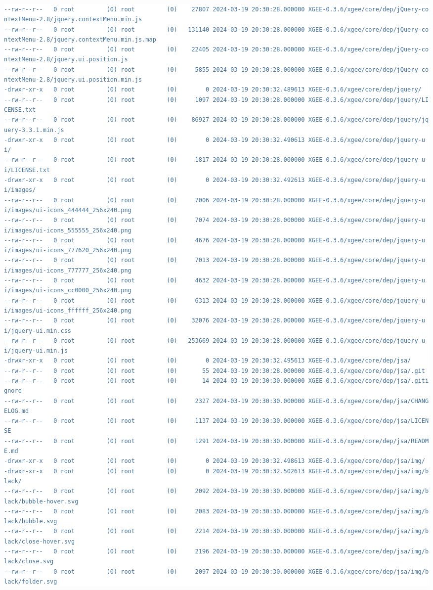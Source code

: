 ```diff
--rw-r--r--   0 root         (0) root         (0)    27807 2024-03-19 20:30:28.000000 XGEE-0.3.6/xgee/core/dep/jQuery-contextMenu-2.8/jquery.contextMenu.min.js
--rw-r--r--   0 root         (0) root         (0)   131140 2024-03-19 20:30:28.000000 XGEE-0.3.6/xgee/core/dep/jQuery-contextMenu-2.8/jquery.contextMenu.min.js.map
--rw-r--r--   0 root         (0) root         (0)    22405 2024-03-19 20:30:28.000000 XGEE-0.3.6/xgee/core/dep/jQuery-contextMenu-2.8/jquery.ui.position.js
--rw-r--r--   0 root         (0) root         (0)     5855 2024-03-19 20:30:28.000000 XGEE-0.3.6/xgee/core/dep/jQuery-contextMenu-2.8/jquery.ui.position.min.js
-drwxr-xr-x   0 root         (0) root         (0)        0 2024-03-19 20:30:32.489613 XGEE-0.3.6/xgee/core/dep/jquery/
--rw-r--r--   0 root         (0) root         (0)     1097 2024-03-19 20:30:28.000000 XGEE-0.3.6/xgee/core/dep/jquery/LICENSE.txt
--rw-r--r--   0 root         (0) root         (0)    86927 2024-03-19 20:30:28.000000 XGEE-0.3.6/xgee/core/dep/jquery/jquery-3.3.1.min.js
-drwxr-xr-x   0 root         (0) root         (0)        0 2024-03-19 20:30:32.490613 XGEE-0.3.6/xgee/core/dep/jquery-ui/
--rw-r--r--   0 root         (0) root         (0)     1817 2024-03-19 20:30:28.000000 XGEE-0.3.6/xgee/core/dep/jquery-ui/LICENSE.txt
-drwxr-xr-x   0 root         (0) root         (0)        0 2024-03-19 20:30:32.492613 XGEE-0.3.6/xgee/core/dep/jquery-ui/images/
--rw-r--r--   0 root         (0) root         (0)     7006 2024-03-19 20:30:28.000000 XGEE-0.3.6/xgee/core/dep/jquery-ui/images/ui-icons_444444_256x240.png
--rw-r--r--   0 root         (0) root         (0)     7074 2024-03-19 20:30:28.000000 XGEE-0.3.6/xgee/core/dep/jquery-ui/images/ui-icons_555555_256x240.png
--rw-r--r--   0 root         (0) root         (0)     4676 2024-03-19 20:30:28.000000 XGEE-0.3.6/xgee/core/dep/jquery-ui/images/ui-icons_777620_256x240.png
--rw-r--r--   0 root         (0) root         (0)     7013 2024-03-19 20:30:28.000000 XGEE-0.3.6/xgee/core/dep/jquery-ui/images/ui-icons_777777_256x240.png
--rw-r--r--   0 root         (0) root         (0)     4632 2024-03-19 20:30:28.000000 XGEE-0.3.6/xgee/core/dep/jquery-ui/images/ui-icons_cc0000_256x240.png
--rw-r--r--   0 root         (0) root         (0)     6313 2024-03-19 20:30:28.000000 XGEE-0.3.6/xgee/core/dep/jquery-ui/images/ui-icons_ffffff_256x240.png
--rw-r--r--   0 root         (0) root         (0)    32076 2024-03-19 20:30:28.000000 XGEE-0.3.6/xgee/core/dep/jquery-ui/jquery-ui.min.css
--rw-r--r--   0 root         (0) root         (0)   253669 2024-03-19 20:30:28.000000 XGEE-0.3.6/xgee/core/dep/jquery-ui/jquery-ui.min.js
-drwxr-xr-x   0 root         (0) root         (0)        0 2024-03-19 20:30:32.495613 XGEE-0.3.6/xgee/core/dep/jsa/
--rw-r--r--   0 root         (0) root         (0)       55 2024-03-19 20:30:28.000000 XGEE-0.3.6/xgee/core/dep/jsa/.git
--rw-r--r--   0 root         (0) root         (0)       14 2024-03-19 20:30:30.000000 XGEE-0.3.6/xgee/core/dep/jsa/.gitignore
--rw-r--r--   0 root         (0) root         (0)     2327 2024-03-19 20:30:30.000000 XGEE-0.3.6/xgee/core/dep/jsa/CHANGELOG.md
--rw-r--r--   0 root         (0) root         (0)     1137 2024-03-19 20:30:30.000000 XGEE-0.3.6/xgee/core/dep/jsa/LICENSE
--rw-r--r--   0 root         (0) root         (0)     1291 2024-03-19 20:30:30.000000 XGEE-0.3.6/xgee/core/dep/jsa/README.md
-drwxr-xr-x   0 root         (0) root         (0)        0 2024-03-19 20:30:32.498613 XGEE-0.3.6/xgee/core/dep/jsa/img/
-drwxr-xr-x   0 root         (0) root         (0)        0 2024-03-19 20:30:32.502613 XGEE-0.3.6/xgee/core/dep/jsa/img/black/
--rw-r--r--   0 root         (0) root         (0)     2092 2024-03-19 20:30:30.000000 XGEE-0.3.6/xgee/core/dep/jsa/img/black/bubble-hover.svg
--rw-r--r--   0 root         (0) root         (0)     2083 2024-03-19 20:30:30.000000 XGEE-0.3.6/xgee/core/dep/jsa/img/black/bubble.svg
--rw-r--r--   0 root         (0) root         (0)     2214 2024-03-19 20:30:30.000000 XGEE-0.3.6/xgee/core/dep/jsa/img/black/close-hover.svg
--rw-r--r--   0 root         (0) root         (0)     2196 2024-03-19 20:30:30.000000 XGEE-0.3.6/xgee/core/dep/jsa/img/black/close.svg
--rw-r--r--   0 root         (0) root         (0)     2097 2024-03-19 20:30:30.000000 XGEE-0.3.6/xgee/core/dep/jsa/img/black/folder.svg
```